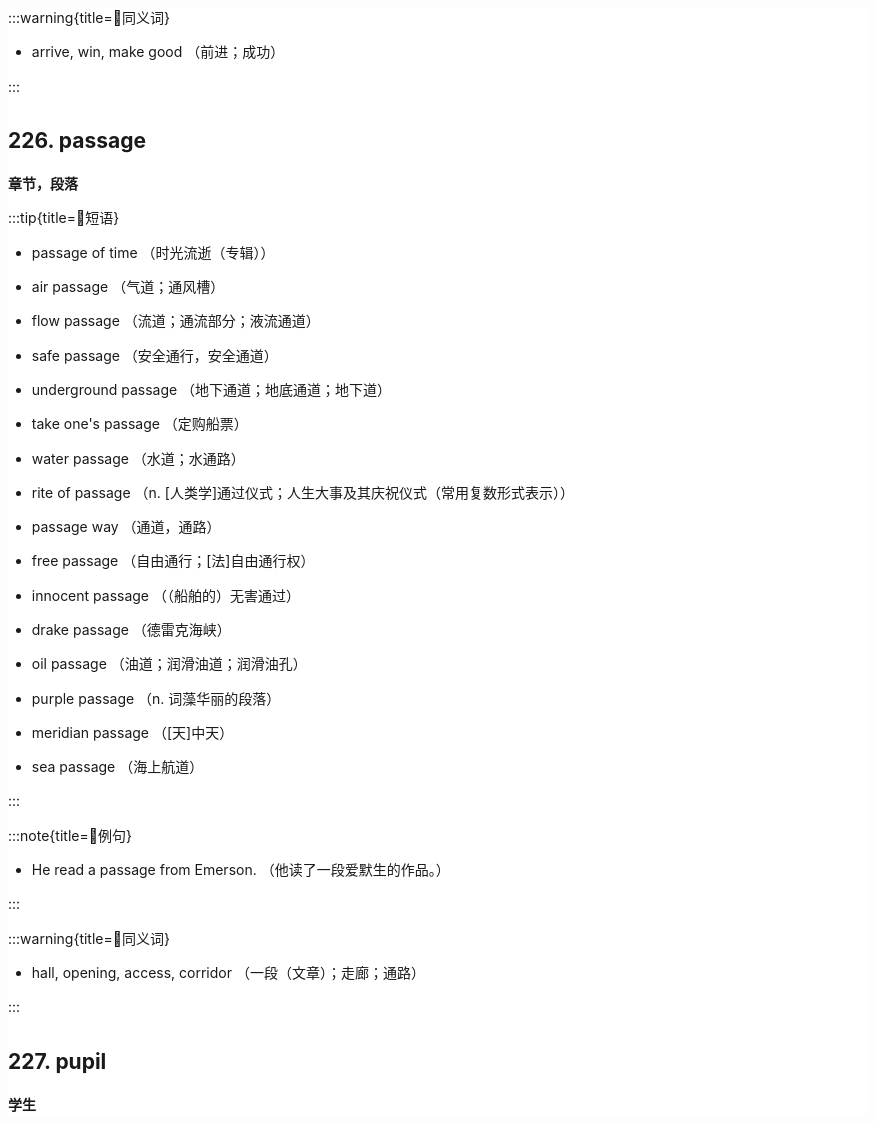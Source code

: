 :::warning{title=🤔同义词}

- arrive, win, make good （前进；成功）

:::


## 226. passage

**章节，段落**

:::tip{title=🤩短语}

- passage of time （时光流逝（专辑））

- air passage （气道；通风槽）

- flow passage （流道；通流部分；液流通道）

- safe passage （安全通行，安全通道）

- underground passage （地下通道；地底通道；地下道）

- take one's passage （定购船票）

- water passage （水道；水通路）

- rite of passage （n. [人类学]通过仪式；人生大事及其庆祝仪式（常用复数形式表示））

- passage way （通道，通路）

- free passage （自由通行；[法]自由通行权）

- innocent passage （（船舶的）无害通过）

- drake passage （德雷克海峡）

- oil passage （油道；润滑油道；润滑油孔）

- purple passage （n. 词藻华丽的段落）

- meridian passage （[天]中天）

- sea passage （海上航道）

:::

:::note{title=🎤例句}

- He read a passage from Emerson. （他读了一段爱默生的作品。）

:::

:::warning{title=🤔同义词}

- hall, opening, access, corridor （一段（文章）；走廊；通路）

:::


## 227. pupil

**学生**
